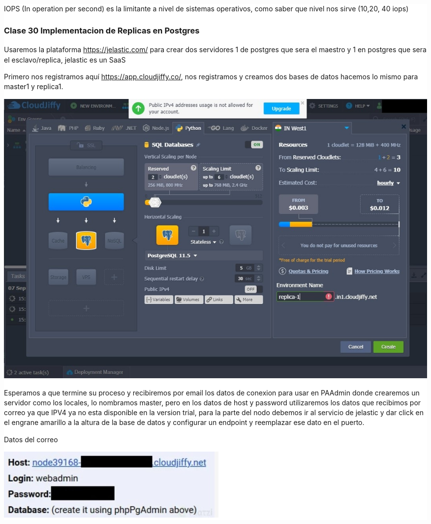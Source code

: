 IOPS (In operation per second) es la limitante a nivel de sistemas operativos, como saber que nivel nos sirve (10,20, 40 iops)

### Clase 30 Implementacion de Replicas en Postgres

Usaremos la plataforma <https://jelastic.com/>  para crear dos servidores 1 de postgres que sera el maestro y 1 en postgres que sera el esclavo/replica, jelastic es un SaaS

Primero nos registramos aquí <https://app.cloudjiffy.co/>, nos registramos y creamos dos bases de datos hacemos lo mismo para master1 y replica1.

![replicas_2](src/Curso_de_PostgreSQL/replicas_2.jpg)

Esperamos a que termine su proceso y recibiremos por email los datos de conexion para usar en PAAdmin donde crearemos un servidor como los locales, lo nombramos master, pero en los datos de host y password utilizaremos los datos que recibimos por correo ya que IPV4 ya no esta disponible en la version trial, para la parte del nodo debemos ir al servicio de jelastic y dar click en el engrane amarillo a la altura de la base de datos y configurar un endpoint y reemplazar ese dato en el puerto.

Datos del correo

![replicas_3](src/Curso_de_PostgreSQL/replicas_3.jpg)
